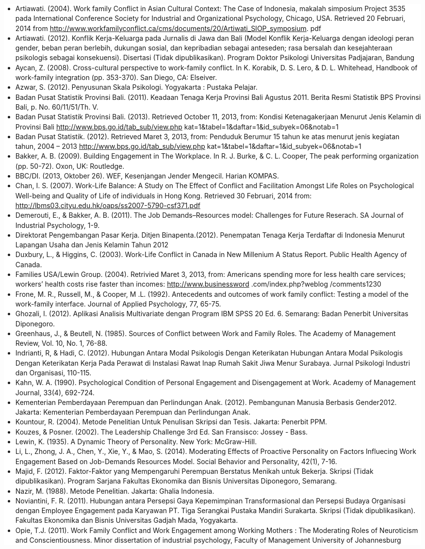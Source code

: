 - Artiawati. (2004). Work family Conflict in Asian Cultural Context: The Case of Indonesia, makalah simposium Project 3535 pada International Conference Society for Industrial and Organizational Psychology, Chicago, USA. Retrieved 20 Februari, 2014 from http://www.workfamilyconflict.ca/cms/documents/20/Artiwati_SIOP_symposium. pdf
- Artiawati. (2012). Konflik Kerja-Keluarga pada Jurnalis di Jawa dan Bali (Model Konflik Kerja-Keluarga dengan ideologi peran gender, beban peran berlebih, dukungan sosial, dan kepribadian sebagai anteseden; rasa bersalah dan kesejahteraan psikologis sebagai konsekuensi). Disertasi (Tidak dipublikasikan). Program Doktor Psikologi Universitas Padjajaran, Bandung
- Aycan, Z. (2008). Cross-cultural perspective to work-family conflict. In K. Korabik, D. S. Lero, & D. L. Whitehead, Handbook of work-family integration (pp. 353-370). San Diego, CA: Elseiver.
- Azwar, S. (2012). Penyusunan Skala Psikologi. Yogyakarta : Pustaka Pelajar.
- Badan Pusat Statistik Provinsi Bali. (2011). Keadaan Tenaga Kerja Provinsi Bali Agustus 2011. Berita Resmi Statistik BPS Provinsi Bali, p. No. 60/11/51/Th. V.
- Badan Pusat Statistik Provinsi Bali. (2013). Retrieved October 11, 2013, from: Kondisi Ketenagakerjaan Menurut Jenis Kelamin di Provinsi Bali http://www.bps.go.id/tab_sub/view.php kat=1&tabel=1&daftar=1&id_subyek=06&notab=1
- Badan Pusat Statistik. (2012). Retrieved Maret 3, 2013, from: Penduduk Berumur 15 tahun ke atas menurut jenis kegiatan tahun, 2004 – 2013 http://www.bps.go.id/tab_sub/view.php kat=1&tabel=1&daftar=1&id_subyek=06&notab=1
- Bakker, A. B. (2009). Building Engagement in The Workplace. In R. J. Burke, & C. L. Cooper, The peak performing organization (pp. 50-72). Oxon, UK: Routledge.
- BBC/DI. (2013, Oktober 26). WEF, Kesenjangan Jender Mengecil. Harian KOMPAS.
- Chan, I. S. (2007). Work-Life Balance: A Study on The Effect of Conflict and Facilitation Amongst Life Roles on Psychological Well-being and Quality of Life of individuals in Hong Kong. Retrieved 30 Februari, 2014 from: http://lbms03.cityu.edu.hk/oaps/ss2007-5790-csf371.pdf
- Demerouti, E., & Bakker, A. B. (2011). The Job Demands–Resources model: Challenges for Future Reserach. SA Journal of Industrial Psychology, 1-9.
- Direktorat Pengembangan Pasar Kerja. Ditjen Binapenta.(2012). Penempatan Tenaga Kerja Terdaftar di Indonesia Menurut Lapangan Usaha dan Jenis Kelamin Tahun 2012
- Duxbury, L., & Higgins, C. (2003). Work-Life Conflict in Canada in New Millenium A Status Report. Public Health Agency of Canada.
- Families USA/Lewin Group. (2004). Retrivied Maret 3, 2013, from: Americans spending more for less health care services; workers’ health costs rise faster than incomes: http://www.businessword .com/index.php?weblog /comments1230
- Frone, M.  R., Russell, M., & Cooper, M .L.  (1992). Antecedents and  outcomes  of  work family conflict: Testing a model  of  the work-family interface.  Journal of Applied Psychology, 77, 65-75.
- Ghozali, I. (2012). Aplikasi Analisis Multivariate dengan Program IBM SPSS 20 Ed. 6. Semarang: Badan Penerbit Universitas Diponegoro.
- Greenhaus, J., & Beutell, N. (1985). Sources of Conflict between Work and Family Roles. The Academy of Management Review, Vol. 10, No. 1, 76-88.
- Indrianti, R, & Hadi, C. (2012). Hubungan Antara Modal Psikologis Dengan Keterikatan Hubungan Antara Modal Psikologis Dengan Keterikatan Kerja Pada Perawat di Instalasi Rawat Inap Rumah Sakit Jiwa Menur Surabaya. Jurnal Psikologi Industri dan Organisasi, 110-115.
- Kahn, W. A. (1990). Psychological Condition of Personal Engagement and Disengagement at Work. Academy of Management Journal, 33(4), 692-724.
- Kementerian Pemberdayaan Perempuan dan Perlindungan Anak. (2012). Pembangunan Manusia Berbasis Gender2012. Jakarta: Kementerian Pemberdayaan Perempuan dan Perlindungan Anak.
- Kountour, R. (2004). Metode Penelitian Untuk Penulisan Skripsi dan Tesis. Jakarta: Penerbit PPM.
- Kouzes, & Posner. (2002). The Leadership Challenge 3rd Ed. San Fransisco: Jossey - Bass.
- Lewin, K. (1935). A Dynamic Theory of Personality. New York: McGraw-Hill.
- Li, L., Zhong, J. A., Chen, Y., Xie, Y., & Mao, S. (2014). Moderating Effects of Proactive Personality on Factors Influecing Work Engagement Based on Job-Demands Resources Model. Social Behavior and Personality, 42(1), 7-16.
- Majid, F. (2012). Faktor-Faktor yang Mempengaruhi Perempuan Berstatus Menikah untuk Bekerja. Skripsi (Tidak dipublikasikan). Program Sarjana Fakultas Ekonomika dan Bisnis Universitas Diponegoro, Semarang.
- Nazir, M. (1988). Metode Penelitian. Jakarta: Ghalia Indonesia.
- Noviantini, F. R. (2011). Hubungan antara Persepsi Gaya Kepemimpinan Transformasional dan Persepsi Budaya Organisasi dengan Employee Engagement pada Karyawan PT. Tiga Serangkai Pustaka Mandiri Surakarta. Skripsi (Tidak dipublikasikan). Fakultas Ekonomika dan Bisnis Universitas Gadjah Mada, Yogyakarta.
- Opie, T.J. (2011). Work Family Conflict and Work Engagement among Working Mothers : The Moderating Roles of Neuroticism and Conscientiousness. Minor dissertation of industrial psychology, Faculty of Management University of Johannesburg